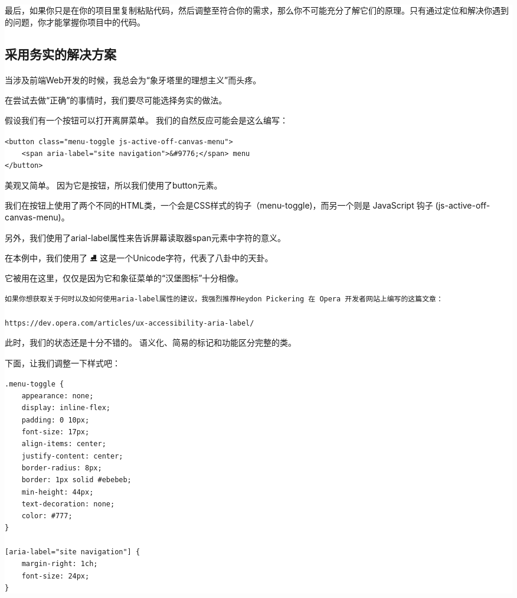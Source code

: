最后，如果你只是在你的项目里复制粘贴代码，然后调整至符合你的需求，那么你不可能充分了解它们的原理。只有通过定位和解决你遇到的问题，你才能掌握你项目中的代码。

## 采用务实的解决方案

当涉及前端Web开发的时候，我总会为“象牙塔里的理想主义”而头疼。

在尝试去做“正确”的事情时，我们要尽可能选择务实的做法。

假设我们有一个按钮可以打开离屏菜单。
我们的自然反应可能会是这么编写：

```
<button class="menu-toggle js-active-off-canvas-menu">
    <span aria-label="site navigation">&#9776;</span> menu
</button>
```

美观又简单。
因为它是按钮，所以我们使用了button元素。

我们在按钮上使用了两个不同的HTML类，一个会是CSS样式的钩子（menu-toggle)，而另一个则是 JavaScript 钩子 (js-active-off-canvas-menu)。

另外，我们使用了arial-label属性来告诉屏幕读取器span元素中字符的意义。

在本例中，我们使用了 &#9976; 这是一个Unicode字符，代表了八卦中的天卦。

它被用在这里，仅仅是因为它和象征菜单的“汉堡图标”十分相像。

```
如果你想获取关于何时以及如何使用aria-label属性的建议，我强烈推荐Heydon Pickering 在 Opera 开发者网站上编写的这篇文章： 

https://dev.opera.com/articles/ux-accessibility-aria-label/
```

此时，我们的状态还是十分不错的。
语义化、简易的标记和功能区分完整的类。

下面，让我们调整一下样式吧：

```
.menu-toggle {
    appearance: none;
    display: inline-flex;
    padding: 0 10px;
    font-size: 17px;
    align-items: center;
    justify-content: center;
    border-radius: 8px;
    border: 1px solid #ebebeb;
    min-height: 44px;
    text-decoration: none;
    color: #777;
}

[aria-label="site navigation"] {
    margin-right: 1ch;
    font-size: 24px;
}
```
